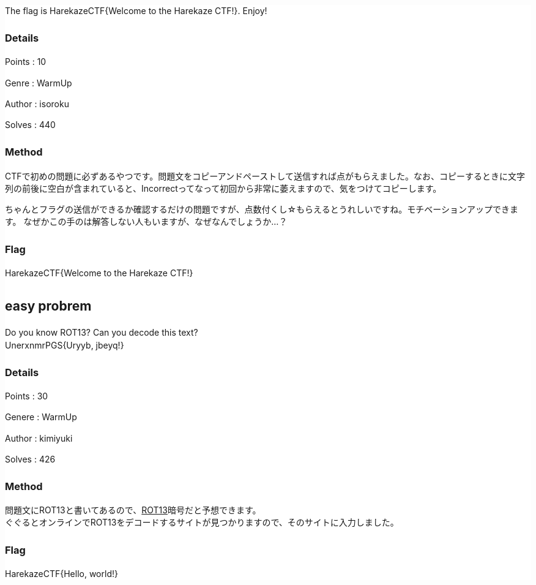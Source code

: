 The flag is HarekazeCTF{Welcome to the Harekaze CTF!}. Enjoy! 

### Details

Points
: 10

Genre
: WarmUp

Author
: isoroku

Solves
: 440

### Method

CTFで初めの問題に必ずあるやつです。問題文をコピーアンドペーストして送信すれば点がもらえました。なお、コピーするときに文字列の前後に空白が含まれていると、Incorrectってなって初回から非常に萎えますので、気をつけてコピーします。

ちゃんとフラグの送信ができるか確認するだけの問題ですが、点数付くし☆もらえるとうれしいですね。モチベーションアップできます。
なぜかこの手のは解答しない人もいますが、なぜなんでしょうか…？ 

### Flag

HarekazeCTF{Welcome to the Harekaze CTF!} 

## easy probrem

Do you know ROT13? Can you decode this text?  
UnerxnmrPGS{Uryyb, jbeyq!}

### Details

Points
: 30

Genere
: WarmUp

Author
: kimiyuki

Solves
: 426

### Method

問題文にROT13と書いてあるので、[ROT13](https://ja.wikipedia.org/wiki/ROT13)暗号だと予想できます。  
ぐぐるとオンラインでROT13をデコードするサイトが見つかりますので、そのサイトに入力しました。

### Flag

HarekazeCTF{Hello, world!} 
